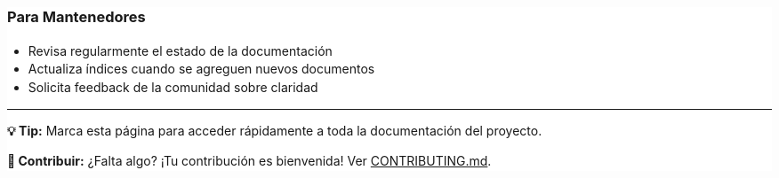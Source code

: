 ### Para Mantenedores
- Revisa regularmente el estado de la documentación
- Actualiza índices cuando se agreguen nuevos documentos
- Solicita feedback de la comunidad sobre claridad

---

**💡 Tip:** Marca esta página para acceder rápidamente a toda la documentación del proyecto.

**🤝 Contribuir:** ¿Falta algo? ¡Tu contribución es bienvenida! Ver [CONTRIBUTING.md](../CONTRIBUTING.md).
